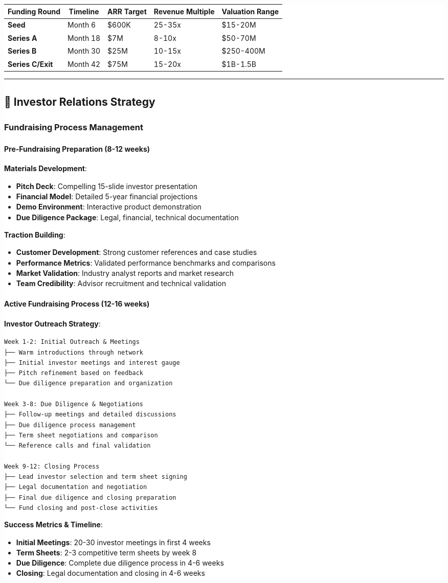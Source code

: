 | Funding Round | Timeline | ARR Target | Revenue Multiple | Valuation Range |
|---------------|----------|------------|-----------------|-----------------|
| **Seed** | Month 6 | $600K | 25-35x | $15-20M |
| **Series A** | Month 18 | $7M | 8-10x | $50-70M |
| **Series B** | Month 30 | $25M | 10-15x | $250-400M |
| **Series C/Exit** | Month 42 | $75M | 15-20x | $1B-1.5B |

---

## 🎯 Investor Relations Strategy

### Fundraising Process Management

#### Pre-Fundraising Preparation (8-12 weeks)
**Materials Development**:
- **Pitch Deck**: Compelling 15-slide investor presentation
- **Financial Model**: Detailed 5-year financial projections
- **Demo Environment**: Interactive product demonstration
- **Due Diligence Package**: Legal, financial, technical documentation

**Traction Building**:
- **Customer Development**: Strong customer references and case studies
- **Performance Metrics**: Validated performance benchmarks and comparisons
- **Market Validation**: Industry analyst reports and market research
- **Team Credibility**: Advisor recruitment and technical validation

#### Active Fundraising Process (12-16 weeks)
**Investor Outreach Strategy**:
```
Week 1-2: Initial Outreach & Meetings
├── Warm introductions through network
├── Initial investor meetings and interest gauge
├── Pitch refinement based on feedback
└── Due diligence preparation and organization

Week 3-8: Due Diligence & Negotiations
├── Follow-up meetings and detailed discussions
├── Due diligence process management
├── Term sheet negotiations and comparison
└── Reference calls and final validation

Week 9-12: Closing Process
├── Lead investor selection and term sheet signing
├── Legal documentation and negotiation
├── Final due diligence and closing preparation
└── Fund closing and post-close activities
```

**Success Metrics & Timeline**:
- **Initial Meetings**: 20-30 investor meetings in first 4 weeks
- **Term Sheets**: 2-3 competitive term sheets by week 8
- **Due Diligence**: Complete due diligence process in 4-6 weeks
- **Closing**: Legal documentation and closing in 4-6 weeks
